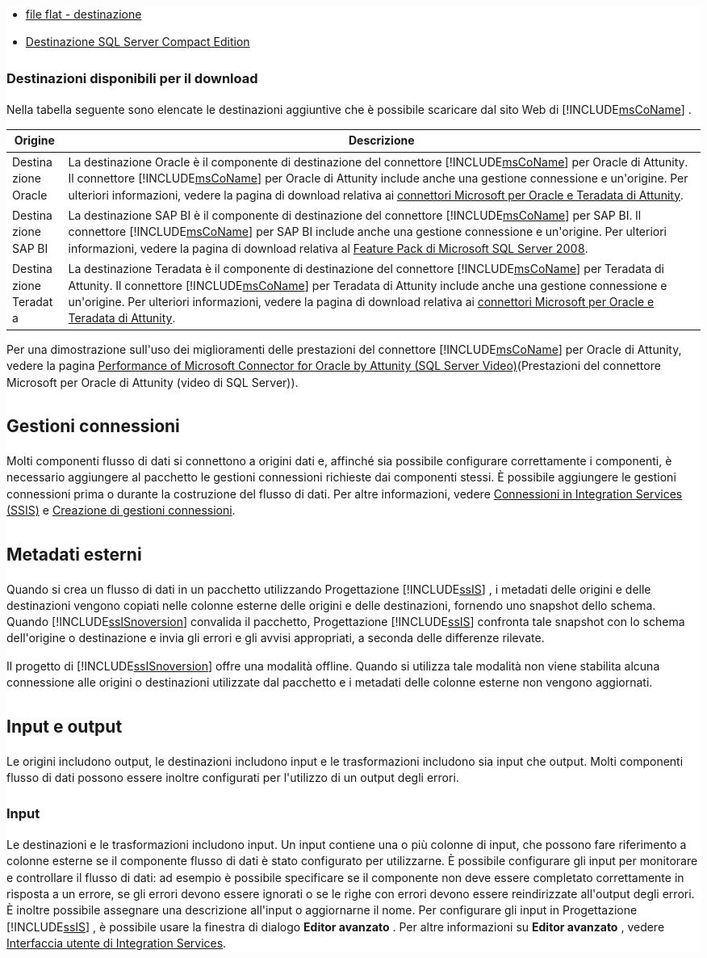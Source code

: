 -   [file flat - destinazione](flat-file-destination.md)  
  
-   [Destinazione SQL Server Compact Edition](sql-server-compact-edition-destination.md)  
  
### <a name="destinations-available-for-download"></a>Destinazioni disponibili per il download  
 Nella tabella seguente sono elencate le destinazioni aggiuntive che è possibile scaricare dal sito Web di [!INCLUDE[msCoName](../../../includes/msconame-md.md)] .  
  
|Origine|Descrizione|  
|------------|-----------------|  
|Destinazione Oracle|La destinazione Oracle è il componente di destinazione del connettore [!INCLUDE[msCoName](../../../includes/msconame-md.md)] per Oracle di Attunity. Il connettore [!INCLUDE[msCoName](../../../includes/msconame-md.md)] per Oracle di Attunity include anche una gestione connessione e un'origine. Per ulteriori informazioni, vedere la pagina di download relativa ai [connettori Microsoft per Oracle e Teradata di Attunity](https://go.microsoft.com/fwlink/?LinkId=254963).|  
|Destinazione SAP BI|La destinazione SAP BI è il componente di destinazione del connettore [!INCLUDE[msCoName](../../../includes/msconame-md.md)] per SAP BI. Il connettore [!INCLUDE[msCoName](../../../includes/msconame-md.md)] per SAP BI include anche una gestione connessione e un'origine. Per ulteriori informazioni, vedere la pagina di download relativa al [Feature Pack di Microsoft SQL Server 2008](https://go.microsoft.com/fwlink/?LinkId=110393).|  
|Destinazione Teradata|La destinazione Teradata è il componente di destinazione del connettore [!INCLUDE[msCoName](../../../includes/msconame-md.md)] per Teradata di Attunity. Il connettore [!INCLUDE[msCoName](../../../includes/msconame-md.md)] per Teradata di Attunity include anche una gestione connessione e un'origine. Per ulteriori informazioni, vedere la pagina di download relativa ai [connettori Microsoft per Oracle e Teradata di Attunity](https://go.microsoft.com/fwlink/?LinkId=254963).|  
  
 Per una dimostrazione sull'uso dei miglioramenti delle prestazioni del connettore [!INCLUDE[msCoName](../../../includes/msconame-md.md)] per Oracle di Attunity, vedere la pagina [Performance of Microsoft Connector for Oracle by Attunity (SQL Server Video)](https://go.microsoft.com/fwlink/?LinkID=210369)(Prestazioni del connettore Microsoft per Oracle di Attunity (video di SQL Server)).  
  
## <a name="connection-managers"></a>Gestioni connessioni  
 Molti componenti flusso di dati si connettono a origini dati e, affinché sia possibile configurare correttamente i componenti, è necessario aggiungere al pacchetto le gestioni connessioni richieste dai componenti stessi. È possibile aggiungere le gestioni connessioni prima o durante la costruzione del flusso di dati. Per altre informazioni, vedere [Connessioni in Integration Services &#40;SSIS&#41;](../connection-manager/integration-services-ssis-connections.md) e [Creazione di gestioni connessioni](../create-connection-managers.md).  
  
## <a name="external-metadata"></a>Metadati esterni  
 Quando si crea un flusso di dati in un pacchetto utilizzando Progettazione [!INCLUDE[ssIS](../../../includes/ssis-md.md)] , i metadati delle origini e delle destinazioni vengono copiati nelle colonne esterne delle origini e delle destinazioni, fornendo uno snapshot dello schema. Quando [!INCLUDE[ssISnoversion](../../../includes/ssisnoversion-md.md)] convalida il pacchetto, Progettazione [!INCLUDE[ssIS](../../../includes/ssis-md.md)] confronta tale snapshot con lo schema dell'origine o destinazione e invia gli errori e gli avvisi appropriati, a seconda delle differenze rilevate.  
  
 Il progetto di [!INCLUDE[ssISnoversion](../../../includes/ssisnoversion-md.md)] offre una modalità offline. Quando si utilizza tale modalità non viene stabilita alcuna connessione alle origini o destinazioni utilizzate dal pacchetto e i metadati delle colonne esterne non vengono aggiornati.  
  
## <a name="inputs-and-outputs"></a>Input e output  
 Le origini includono output, le destinazioni includono input e le trasformazioni includono sia input che output. Molti componenti flusso di dati possono essere inoltre configurati per l'utilizzo di un output degli errori.  
  
### <a name="inputs"></a>Input  
 Le destinazioni e le trasformazioni includono input. Un input contiene una o più colonne di input, che possono fare riferimento a colonne esterne se il componente flusso di dati è stato configurato per utilizzarne. È possibile configurare gli input per monitorare e controllare il flusso di dati: ad esempio è possibile specificare se il componente non deve essere completato correttamente in risposta a un errore, se gli errori devono essere ignorati o se le righe con errori devono essere reindirizzate all'output degli errori. È inoltre possibile assegnare una descrizione all'input o aggiornarne il nome. Per configurare gli input in Progettazione [!INCLUDE[ssIS](../../../includes/ssis-md.md)] , è possibile usare la finestra di dialogo **Editor avanzato** . Per altre informazioni su **Editor avanzato** , vedere [Interfaccia utente di Integration Services](../integration-services-user-interface.md).  
  